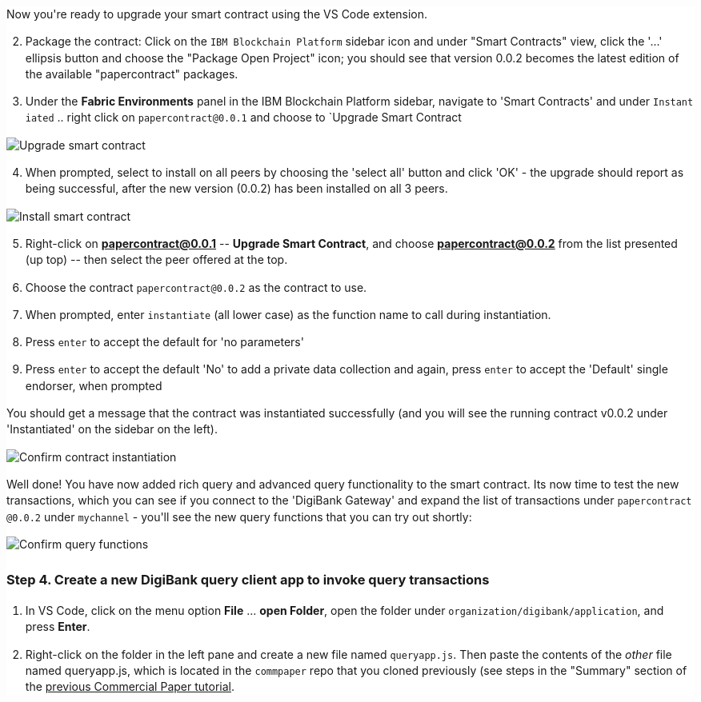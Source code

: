   Now you're ready to upgrade your smart contract using the VS Code extension.

2. Package the contract: Click on the `IBM Blockchain Platform` sidebar icon and under "Smart Contracts"  view, click the '...' ellipsis button and choose the "Package Open Project" icon; you should see that version 0.0.2 becomes the latest edition of the available "papercontract" packages.

3. Under the **Fabric Environments** panel in the IBM Blockchain Platform sidebar, navigate to 'Smart Contracts' and under `Instantiated` .. right click on `papercontract@0.0.1` and choose to `Upgrade Smart Contract


<img src="/img/tutorial2/upgrade-contract.png" title="Upgrade smart contract" alt="Upgrade smart contract" />

4. When prompted, select to install on all peers by choosing the 'select all' button and click 'OK' - the upgrade should report as being successful, after the new version (0.0.2) has been installed on all 3 peers.

<img src="/img/tutorial2/install-contractonpeers.png" title="Install smart contract" alt="Install smart contract" />

5. Right-click on **papercontract@0.0.1** -- **Upgrade Smart Contract**, and choose **papercontract@0.0.2** from the list presented (up top) -- then select the peer offered at the top.

6. Choose the contract `papercontract@0.0.2` as the contract to use.

7. When prompted, enter `instantiate` (all lower case) as the function name to call during instantiation.

8. Press `enter` to accept the default for 'no parameters'

9. Press `enter` to accept the default 'No' to add a private data collection and again, press `enter` to accept the 'Default' single endorser, when prompted

You should get a message that the contract was instantiated successfully (and you will see the running contract v0.0.2 under 'Instantiated' on the sidebar on the left).
 
<img src="/img/tutorial2/confirm-instantiation.png" title="Confirm contract instantiation" alt="Confirm contract instantiation" />
   
Well done! You have now added rich query and advanced query functionality to the smart contract. Its now time to test the new transactions, which you can see if you connect to the 'DigiBank Gateway' and expand the list of transactions under `papercontract@0.0.2` under `mychannel` - you'll see the new query functions that you can try out shortly:

<img src="/img/tutorial2/confirm-functions.png" title="Confirm query functions" alt="Confirm query functions" />

### Step 4. Create a new DigiBank query client app to invoke query transactions

1. In VS Code, click on the menu option **File** ... **open Folder**, open the folder under `organization/digibank/application`, and press **Enter**.

2. Right-click on the folder in the left pane and create a new file named `queryapp.js`. Then paste the contents of the *other* file named queryapp.js, which is located in the `commpaper` repo that you cloned previously (see steps in the "Summary" section of the [previous Commercial Paper tutorial](https://developer.ibm.com/tutorials/run-commercial-paper-smart-contract-with-ibm-blockchain-vscode-extension/#summary).
